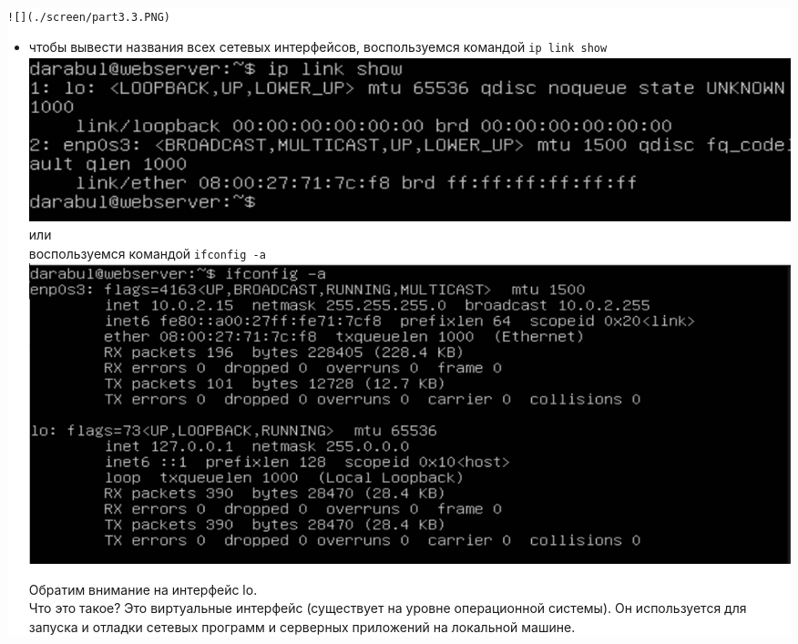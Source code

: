     ![](./screen/part3.3.PNG)

* чтобы вывести названия всех сетевых интерфейсов, воспользуемся командой `ip link show`  
![](./screen/part3.4.PNG)
или  
воспользуемся командой `ifconfig -a`
    ![](./screen/part3.4.1.PNG)

    Обратим внимание на интерфейс lo.  
    Что это такое?
    Это виртуальные интерфейс (существует на уровне операционной системы). Он используется для запуска и отладки сетевых программ и серверных приложений на локальной машине.  
